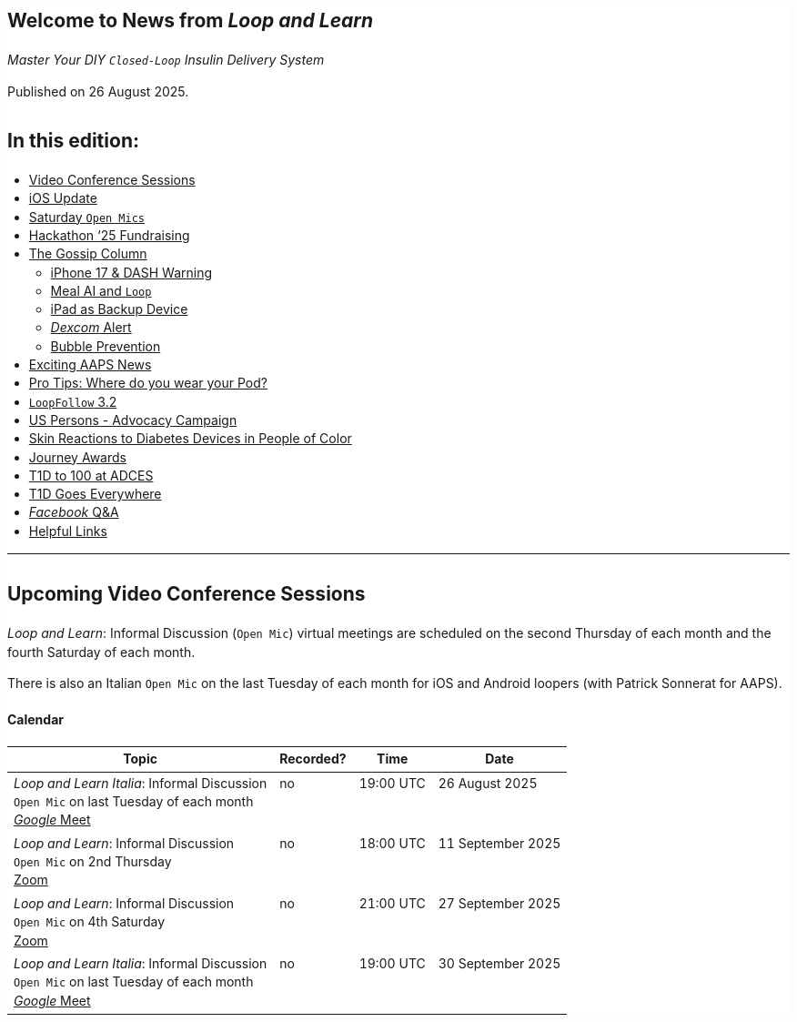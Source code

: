 ## Welcome to News from&nbsp;_<span translate="no">Loop and Learn</span>_

_Master Your DIY `Closed-Loop` Insulin Delivery System_

Published on 26 August 2025.

## In this edition:

* [Video Conference Sessions](#upcoming-video-conference-sessions)
* [iOS Update](#ios-update)
* [Saturday `Open Mics`](#saturday-open-mics)
* [Hackathon ‘25 Fundraising](#hackathon-25-fundraising)
* [The Gossip Column](#the-gossip-column)
    * [iPhone 17 & DASH Warning](#iphone-17-dash-warning)
    * [Meal AI and `Loop`](#meal-ai-and-loop)
    * [iPad as Backup Device](#ipad-as-backup-device)
    * [*Dexcom* Alert](#dexcom-alerts)
    * [Bubble Prevention](#bubble-prevention)
* [Exciting AAPS News](#exciting-aaps-news)
* [Pro Tips: Where do you wear your Pod?](#pro-tips-where-do-you-wear-your-pod)
* [`LoopFollow` 3.2](#loopfollow-32)
* [US Persons - Advocacy Campaign](#us-persons-advocacy-campaign)
* [Skin Reactions to Diabetes Devices in People of Color](#skin-reactions-to-diabetes-devices-in-people-of-color)
* [Journey Awards](#journey-awards)
* [T1D to 100 at ADCES](#t1d-to-100-at-adces)
* [T1D Goes Everywhere](#t1d-goes-everywhere)
* [*Facebook* Q&A](#facebook-qa)
* [Helpful Links](#helpful-links)

- - -

## Upcoming Video Conference Sessions

_<span translate="no">Loop and Learn</span>_: Informal Discussion (`Open Mic`) virtual meetings are scheduled on the second Thursday of each month and the fourth Saturday of each month.

There is also an 
Italian `Open Mic` on the last Tuesday of each month for iOS and
Android loopers (with Patrick Sonnerat for
AAPS).


#### Calendar

| Topic | Recorded? | Time | Date |
| - | - | - | - |
| _<span translate="no">Loop and Learn Italia</span>_: Informal Discussion<br>`Open Mic` on last Tuesday of each month<br>[*Google* Meet](https://meet.google.com/sfb-xfvn-rqj?pli=1) | no | 19:00 UTC | 26 August 2025 |
| _<span translate="no">Loop and Learn</span>_: Informal Discussion<br>`Open Mic` on 2nd Thursday<br>[Zoom](https://zoom.us/j/99366922798?pwd=sTOc5JdKLGgLlmKYxX23dabiRM8Gk2.1) | no | 18:00 UTC | 11 September 2025 |
| _<span translate="no">Loop and Learn</span>_: Informal Discussion<br>`Open Mic` on 4th Saturday<br>[Zoom](https://zoom.us/j/99366922798?pwd=sTOc5JdKLGgLlmKYxX23dabiRM8Gk2.1) | no | 21:00 UTC | 27 September 2025 |
| _<span translate="no">Loop and Learn Italia</span>_: Informal Discussion<br>`Open Mic` on last Tuesday of each month<br>[*Google* Meet](https://meet.google.com/sfb-xfvn-rqj?pli=1) | no | 19:00 UTC | 30 September 2025 |
